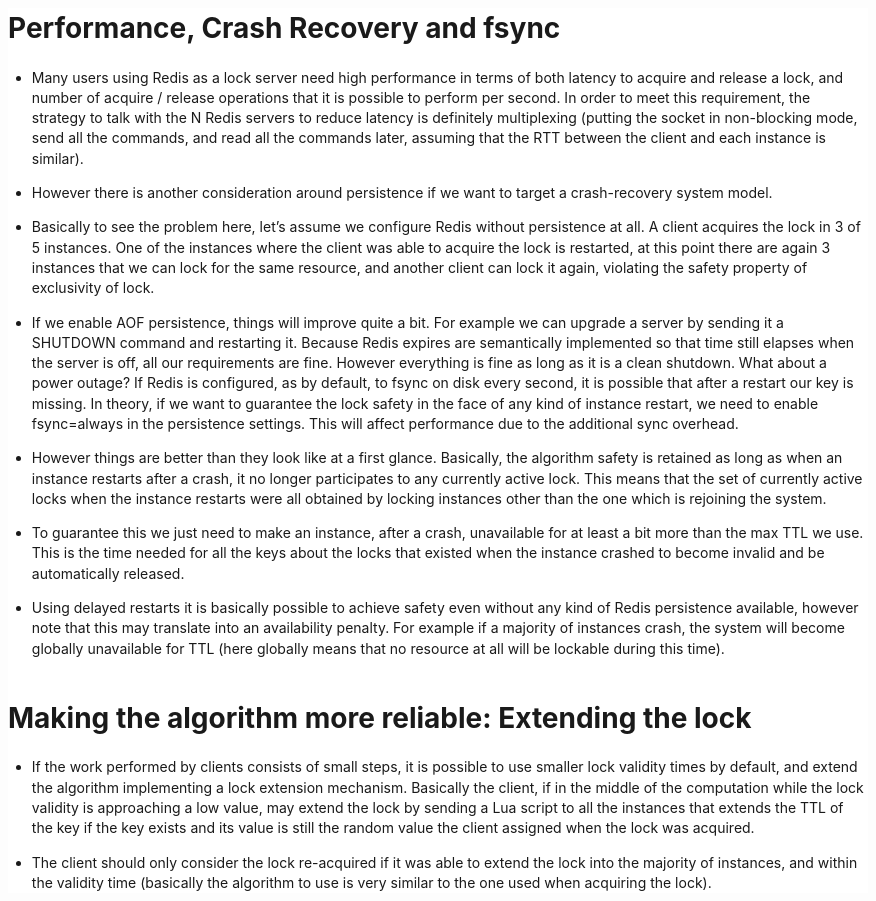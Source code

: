 # Performance, Crash Recovery and fsync

- Many users using Redis as a lock server need high performance in terms of both latency to acquire and release a lock, and number of acquire / release operations that it is possible to perform per second. In order to meet this requirement, the strategy to talk with the N Redis servers to reduce latency is definitely multiplexing (putting the socket in non-blocking mode, send all the commands, and read all the commands later, assuming that the RTT between the client and each instance is similar).

- However there is another consideration around persistence if we want to target a crash-recovery system model.

- Basically to see the problem here, let’s assume we configure Redis without persistence at all. A client acquires the lock in 3 of 5 instances. One of the instances where the client was able to acquire the lock is restarted, at this point there are again 3 instances that we can lock for the same resource, and another client can lock it again, violating the safety property of exclusivity of lock.

- If we enable AOF persistence, things will improve quite a bit. For example we can upgrade a server by sending it a SHUTDOWN command and restarting it. Because Redis expires are semantically implemented so that time still elapses when the server is off, all our requirements are fine. However everything is fine as long as it is a clean shutdown. What about a power outage? If Redis is configured, as by default, to fsync on disk every second, it is possible that after a restart our key is missing. In theory, if we want to guarantee the lock safety in the face of any kind of instance restart, we need to enable fsync=always in the persistence settings. This will affect performance due to the additional sync overhead.

- However things are better than they look like at a first glance. Basically, the algorithm safety is retained as long as when an instance restarts after a crash, it no longer participates to any currently active lock. This means that the set of currently active locks when the instance restarts were all obtained by locking instances other than the one which is rejoining the system.

- To guarantee this we just need to make an instance, after a crash, unavailable for at least a bit more than the max TTL we use. This is the time needed for all the keys about the locks that existed when the instance crashed to become invalid and be automatically released.

- Using delayed restarts it is basically possible to achieve safety even without any kind of Redis persistence available, however note that this may translate into an availability penalty. For example if a majority of instances crash, the system will become globally unavailable for TTL (here globally means that no resource at all will be lockable during this time).

# Making the algorithm more reliable: Extending the lock

- If the work performed by clients consists of small steps, it is possible to use smaller lock validity times by default, and extend the algorithm implementing a lock extension mechanism. Basically the client, if in the middle of the computation while the lock validity is approaching a low value, may extend the lock by sending a Lua script to all the instances that extends the TTL of the key if the key exists and its value is still the random value the client assigned when the lock was acquired.

- The client should only consider the lock re-acquired if it was able to extend the lock into the majority of instances, and within the validity time (basically the algorithm to use is very similar to the one used when acquiring the lock).
